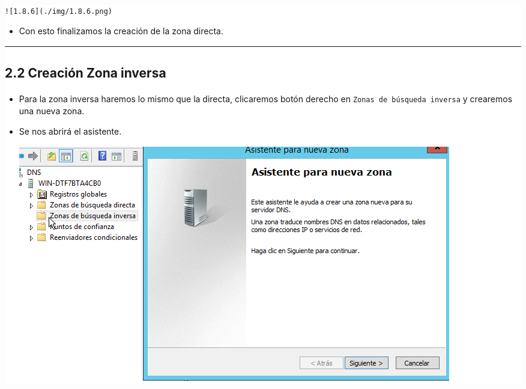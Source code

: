     ![1.8.6](./img/1.8.6.png)

- Con esto finalizamos la creación de la zona directa.

___

## 2.2 Creación Zona inversa

- Para la zona inversa haremos lo mismo que la directa, clicaremos botón derecho en `Zonas de búsqueda inversa` y crearemos una nueva zona.

- Se nos abrirá el asistente.

    ![1.9.1](./img/1.9.1.png)
